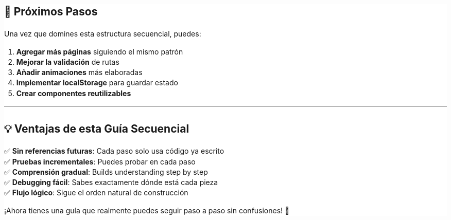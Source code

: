 
## 🚀 Próximos Pasos

Una vez que domines esta estructura secuencial, puedes:

1. **Agregar más páginas** siguiendo el mismo patrón
2. **Mejorar la validación** de rutas
3. **Añadir animaciones** más elaboradas
4. **Implementar localStorage** para guardar estado
5. **Crear componentes reutilizables**

---

## 💡 Ventajas de esta Guía Secuencial

✅ **Sin referencias futuras**: Cada paso solo usa código ya escrito  
✅ **Pruebas incrementales**: Puedes probar en cada paso  
✅ **Comprensión gradual**: Builds understanding step by step  
✅ **Debugging fácil**: Sabes exactamente dónde está cada pieza  
✅ **Flujo lógico**: Sigue el orden natural de construcción  

¡Ahora tienes una guía que realmente puedes seguir paso a paso sin confusiones! 🎉
